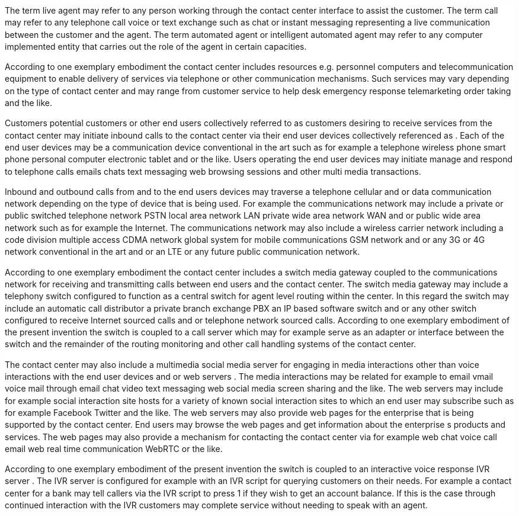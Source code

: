 The term live agent may refer to any person working through the contact center interface to assist the customer. The term call may refer to any telephone call voice or text exchange such as chat or instant messaging representing a live communication between the customer and the agent. The term automated agent or intelligent automated agent may refer to any computer implemented entity that carries out the role of the agent in certain capacities.

According to one exemplary embodiment the contact center includes resources e.g. personnel computers and telecommunication equipment to enable delivery of services via telephone or other communication mechanisms. Such services may vary depending on the type of contact center and may range from customer service to help desk emergency response telemarketing order taking and the like.

Customers potential customers or other end users collectively referred to as customers desiring to receive services from the contact center may initiate inbound calls to the contact center via their end user devices collectively referenced as . Each of the end user devices may be a communication device conventional in the art such as for example a telephone wireless phone smart phone personal computer electronic tablet and or the like. Users operating the end user devices may initiate manage and respond to telephone calls emails chats text messaging web browsing sessions and other multi media transactions.

Inbound and outbound calls from and to the end users devices may traverse a telephone cellular and or data communication network depending on the type of device that is being used. For example the communications network may include a private or public switched telephone network PSTN local area network LAN private wide area network WAN and or public wide area network such as for example the Internet. The communications network may also include a wireless carrier network including a code division multiple access CDMA network global system for mobile communications GSM network and or any 3G or 4G network conventional in the art and or an LTE or any future public communication network.

According to one exemplary embodiment the contact center includes a switch media gateway coupled to the communications network for receiving and transmitting calls between end users and the contact center. The switch media gateway may include a telephony switch configured to function as a central switch for agent level routing within the center. In this regard the switch may include an automatic call distributor a private branch exchange PBX an IP based software switch and or any other switch configured to receive Internet sourced calls and or telephone network sourced calls. According to one exemplary embodiment of the present invention the switch is coupled to a call server which may for example serve as an adapter or interface between the switch and the remainder of the routing monitoring and other call handling systems of the contact center.

The contact center may also include a multimedia social media server for engaging in media interactions other than voice interactions with the end user devices and or web servers . The media interactions may be related for example to email vmail voice mail through email chat video text messaging web social media screen sharing and the like. The web servers may include for example social interaction site hosts for a variety of known social interaction sites to which an end user may subscribe such as for example Facebook Twitter and the like. The web servers may also provide web pages for the enterprise that is being supported by the contact center. End users may browse the web pages and get information about the enterprise s products and services. The web pages may also provide a mechanism for contacting the contact center via for example web chat voice call email web real time communication WebRTC or the like.

According to one exemplary embodiment of the present invention the switch is coupled to an interactive voice response IVR server . The IVR server is configured for example with an IVR script for querying customers on their needs. For example a contact center for a bank may tell callers via the IVR script to press 1 if they wish to get an account balance. If this is the case through continued interaction with the IVR customers may complete service without needing to speak with an agent.
